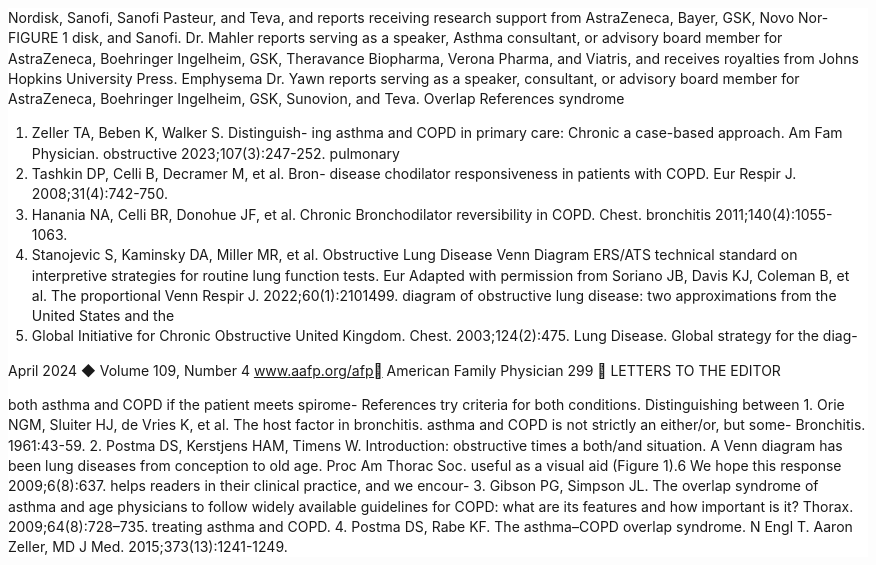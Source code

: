 Nordisk, Sanofi, Sanofi Pasteur, and Teva,
and reports receiving research support
from AstraZeneca, Bayer, GSK, Novo Nor-           FIGURE 1
disk, and Sanofi.
Dr. Mahler reports serving as a speaker,             Asthma
consultant, or advisory board member for
AstraZeneca, Boehringer Ingelheim, GSK,
Theravance Biopharma, Verona Pharma,
and Viatris, and receives royalties from
Johns Hopkins University Press.
                                                                                                                                   Emphysema
Dr. Yawn reports serving as a speaker,
consultant, or advisory board member for
AstraZeneca, Boehringer Ingelheim, GSK,
Sunovion, and Teva.
                                                                                             Overlap
References                                                                                  syndrome

 1. Zeller TA, Beben K, Walker S. Distinguish-
    ing asthma and COPD in primary care:                                                               Chronic
    a case-based approach. Am Fam Physician.                                                          obstructive
    2023;107(3):247-252.                                                                              pulmonary
2. Tashkin DP, Celli B, Decramer M, et al. Bron-                                                       disease
   chodilator responsiveness in patients with
   COPD. Eur Respir J. 2008;31(4):742-750.
3. Hanania NA, Celli BR, Donohue JF, et al.                    Chronic
   Bronchodilator reversibility in COPD. Chest.               bronchitis
   2011;140(4):1055-1063.
4. Stanojevic S, Kaminsky DA, Miller MR, et al.
                                                     Obstructive Lung Disease Venn Diagram
   ERS/ATS technical standard on interpretive
   strategies for routine lung function tests. Eur   Adapted with permission from Soriano JB, Davis KJ, Coleman B, et al. The proportional Venn
   Respir J. 2022;60(1):2101499.                     diagram of obstructive lung disease: two approximations from the United States and the
5. Global Initiative for Chronic Obstructive         United Kingdom. Chest. 2003;124(2):475.
   Lung Disease. Global strategy for the diag-


April 2024 ◆ Volume 109, Number 4                          www.aafp.org/afp                                  American Family Physician 299
                                            LETTERS TO THE EDITOR


both asthma and COPD if the patient meets spirome-          References
try criteria for both conditions. Distinguishing between     1. Orie NGM, Sluiter HJ, de Vries K, et al. The host factor in bronchitis.
asthma and COPD is not strictly an either/or, but some-         Bronchitis. 1961:43-59.
                                                             2. Postma DS, Kerstjens HAM, Timens W. Introduction: obstructive
times a both/and situation. A Venn diagram has been             lung diseases from conception to old age. Proc Am Thorac Soc.
useful as a visual aid (Figure 1).6 We hope this response       2009;6(8):637.
helps readers in their clinical practice, and we encour-     3. Gibson PG, Simpson JL. The overlap syndrome of asthma and
age physicians to follow widely available guidelines for        COPD: what are its features and how important is it? Thorax.
                                                                2009;64(8):728–735.
treating asthma and COPD.
                                                             4. Postma DS, Rabe KF. The asthma–COPD overlap syndrome. N Engl
T. Aaron Zeller, MD                                             J Med. 2015;373(13):1241-1249.
